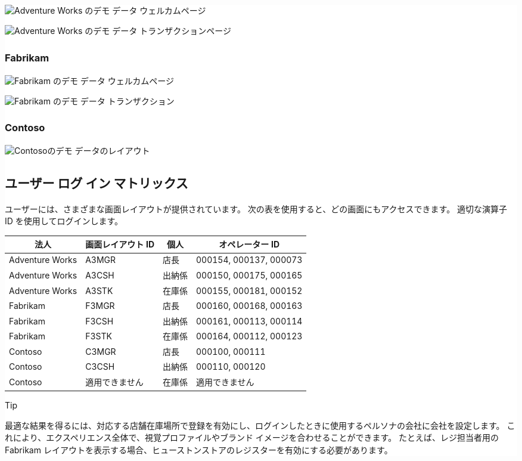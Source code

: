 ![Adventure Works のデモ データ ウェルカムページ](../commerce/media/demo-screen-layouts-fig-4-1a.png)

![Adventure Works のデモ データ トランザクションページ](../commerce/media/demo-screen-layouts-fig-4-1b.png)

### <a name="fabrikam"></a>Fabrikam

![Fabrikam のデモ データ ウェルカムページ](../commerce/media/demo-screen-layouts-fig-4-2a.png)

![Fabrikam のデモ データ トランザクション](../commerce/media/demo-screen-layouts-fig-4-2b.png)

### <a name="contoso"></a>Contoso

![Contosoのデモ データのレイアウト](../commerce/media/demo-screen-layouts-fig-4-3.png)

## <a name="user-sign-in-matrix"></a>ユーザー ログ イン マトリックス

ユーザーには、さまざまな画面レイアウトが提供されています。 次の表を使用すると、どの画面にもアクセスできます。 適切な演算子 ID を使用してログインします。

| 法人         | 画面レイアウト ID | 個人       | オペレーター ID           |
|-----------------|------------------|---------------|------------------------|
| Adventure Works | A3MGR            | 店長 | 000154, 000137, 000073 |
| Adventure Works | A3CSH            | 出納係       | 000150, 000175, 000165 |
| Adventure Works | A3STK            | 在庫係   | 000155, 000181, 000152 |
| Fabrikam        | F3MGR            | 店長 | 000160, 000168, 000163 |
| Fabrikam        | F3CSH            | 出納係       | 000161, 000113, 000114 |
| Fabrikam        | F3STK            | 在庫係   | 000164, 000112, 000123 |
| Contoso         | C3MGR            | 店長 | 000100, 000111         |
| Contoso         | C3CSH            | 出納係       | 000110, 000120         |
| Contoso         | 適用できません   | 在庫係   | 適用できません         |

> [!TIP]
> 最適な結果を得るには、対応する店舗在庫場所で登録を有効にし、ログインしたときに使用するペルソナの会社に会社を設定します。 これにより、エクスペリエンス全体で、視覚プロファイルやブランド イメージを合わせることができます。 たとえば、レジ担当者用の Fabrikam レイアウトを表示する場合、ヒューストンストアのレジスターを有効にする必要があります。












